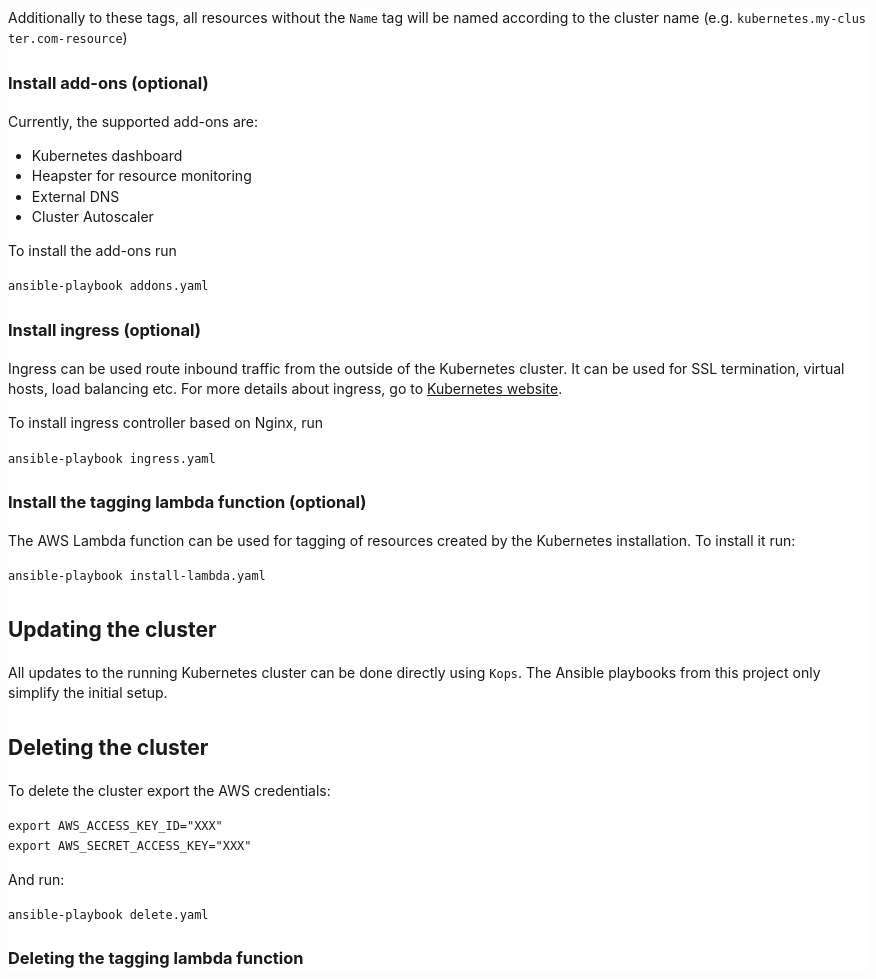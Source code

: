 Additionally to these tags, all resources without the `Name` tag will be named according to the cluster name (e.g. `kubernetes.my-cluster.com-resource`)

### Install add-ons (optional)

Currently, the supported add-ons are:
* Kubernetes dashboard
* Heapster for resource monitoring
* External DNS
* Cluster Autoscaler

To install the add-ons run
```
ansible-playbook addons.yaml
```

### Install ingress (optional)

Ingress can be used route inbound traffic from the outside of the Kubernetes cluster. It can be used for SSL termination, virtual hosts, load balancing etc. For more details about ingress, go to [Kubernetes website](https://kubernetes.io/docs/concepts/services-networking/ingress/).

To install ingress controller based on Nginx, run
```
ansible-playbook ingress.yaml
```

### Install the tagging lambda function (optional)

The AWS Lambda function can be used for tagging of resources created by the Kubernetes installation. To install it run:
```
ansible-playbook install-lambda.yaml
```

## Updating the cluster

All updates to the running Kubernetes cluster can be done directly using `Kops`. The Ansible playbooks from this project only simplify the initial setup.

## Deleting the cluster

To delete the cluster export the AWS credentials:
```
export AWS_ACCESS_KEY_ID="XXX"
export AWS_SECRET_ACCESS_KEY="XXX"
```

And run:
```
ansible-playbook delete.yaml
```

### Deleting the tagging lambda function
